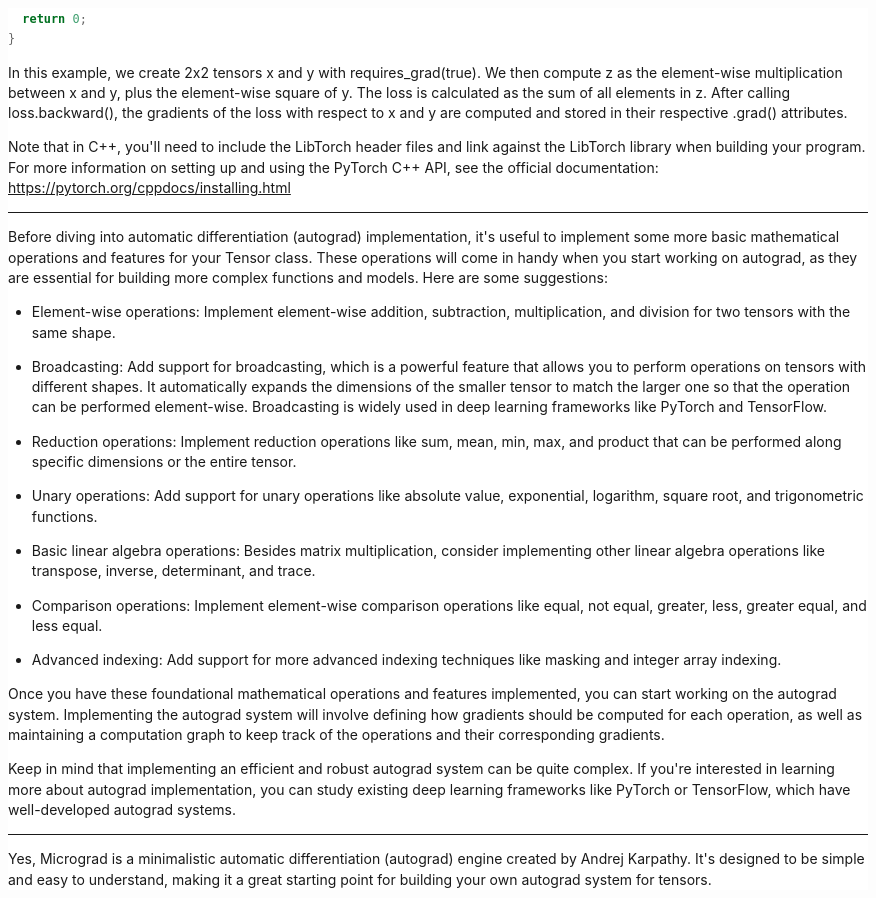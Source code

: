 ```cpp
  return 0;
}
```

In this example, we create 2x2 tensors x and y with requires_grad(true). We then compute z as the element-wise multiplication between x and y, plus the element-wise square of y. The loss is calculated as the sum of all elements in z. After calling loss.backward(), the gradients of the loss with respect to x and y are computed and stored in their respective .grad() attributes.

Note that in C++, you'll need to include the LibTorch header files and link against the LibTorch library when building your program. For more information on setting up and using the PyTorch C++ API, see the official documentation: https://pytorch.org/cppdocs/installing.html

---

Before diving into automatic differentiation (autograd) implementation, it's useful to implement some more basic mathematical operations and features for your Tensor class. These operations will come in handy when you start working on autograd, as they are essential for building more complex functions and models. Here are some suggestions:

- Element-wise operations: Implement element-wise addition, subtraction, multiplication, and division for two tensors with the same shape.

- Broadcasting: Add support for broadcasting, which is a powerful feature that allows you to perform operations on tensors with different shapes. It automatically expands the dimensions of the smaller tensor to match the larger one so that the operation can be performed element-wise. Broadcasting is widely used in deep learning frameworks like PyTorch and TensorFlow.

- Reduction operations: Implement reduction operations like sum, mean, min, max, and product that can be performed along specific dimensions or the entire tensor.

- Unary operations: Add support for unary operations like absolute value, exponential, logarithm, square root, and trigonometric functions.

- Basic linear algebra operations: Besides matrix multiplication, consider implementing other linear algebra operations like transpose, inverse, determinant, and trace.

- Comparison operations: Implement element-wise comparison operations like equal, not equal, greater, less, greater equal, and less equal.

- Advanced indexing: Add support for more advanced indexing techniques like masking and integer array indexing.

Once you have these foundational mathematical operations and features implemented, you can start working on the autograd system. Implementing the autograd system will involve defining how gradients should be computed for each operation, as well as maintaining a computation graph to keep track of the operations and their corresponding gradients.

Keep in mind that implementing an efficient and robust autograd system can be quite complex. If you're interested in learning more about autograd implementation, you can study existing deep learning frameworks like PyTorch or TensorFlow, which have well-developed autograd systems.

---

Yes, Micrograd is a minimalistic automatic differentiation (autograd) engine created by Andrej Karpathy. It's designed to be simple and easy to understand, making it a great starting point for building your own autograd system for tensors.
